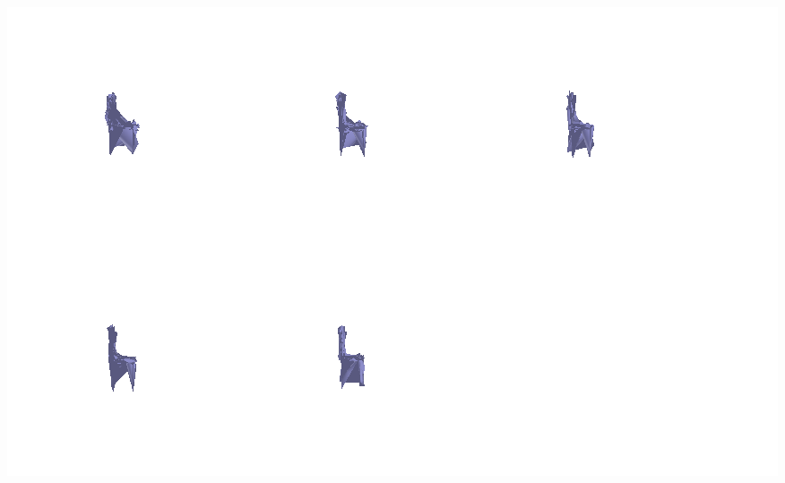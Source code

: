![Iteration 2000](images/mesh_prediction_batch8_instance4_2000.gif)![Iteration 4000](images/mesh_prediction_batch8_instance4_4000.gif)![Iteration 6000](images/mesh_prediction_batch8_instance4_6000.gif)![Iteration 8000](images/mesh_prediction_batch8_instance4_8000.gif)![Iteration
10000](images/mesh_prediction_batch8_instance4.gif)
